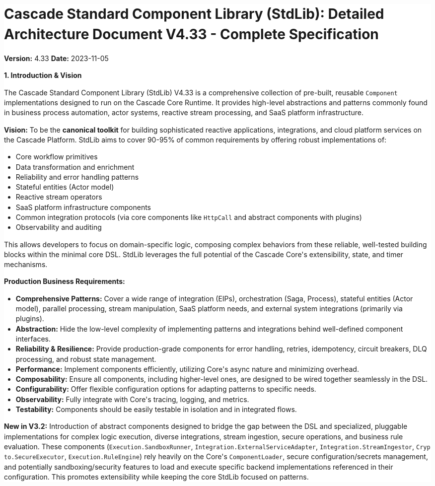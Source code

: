 # Cascade Standard Component Library (StdLib): Detailed Architecture Document V4.33 - Complete Specification

**Version:** 4.33
**Date:** 2023-11-05

**1. Introduction & Vision**

The Cascade Standard Component Library (StdLib) V4.33 is a comprehensive collection of pre-built, reusable `Component` implementations designed to run on the Cascade Core Runtime. It provides high-level abstractions and patterns commonly found in business process automation, actor systems, reactive stream processing, and SaaS platform infrastructure.

**Vision:** To be the **canonical toolkit** for building sophisticated reactive applications, integrations, and cloud platform services on the Cascade Platform. StdLib aims to cover 90-95% of common requirements by offering robust implementations of:

*   Core workflow primitives
*   Data transformation and enrichment
*   Reliability and error handling patterns
*   Stateful entities (Actor model)
*   Reactive stream operators
*   SaaS platform infrastructure components
*   Common integration protocols (via core components like `HttpCall` and abstract components with plugins)
*   Observability and auditing

This allows developers to focus on domain-specific logic, composing complex behaviors from these reliable, well-tested building blocks within the minimal core DSL. StdLib leverages the full potential of the Cascade Core's extensibility, state, and timer mechanisms.

**Production Business Requirements:**

*   **Comprehensive Patterns:** Cover a wide range of integration (EIPs), orchestration (Saga, Process), stateful entities (Actor model), parallel processing, stream manipulation, SaaS platform needs, and external system integrations (primarily via plugins).
*   **Abstraction:** Hide the low-level complexity of implementing patterns and integrations behind well-defined component interfaces.
*   **Reliability & Resilience:** Provide production-grade components for error handling, retries, idempotency, circuit breakers, DLQ processing, and robust state management.
*   **Performance:** Implement components efficiently, utilizing Core's async nature and minimizing overhead.
*   **Composability:** Ensure all components, including higher-level ones, are designed to be wired together seamlessly in the DSL.
*   **Configurability:** Offer flexible configuration options for adapting patterns to specific needs.
*   **Observability:** Fully integrate with Core's tracing, logging, and metrics.
*   **Testability:** Components should be easily testable in isolation and in integrated flows.

**New in V3.2:** Introduction of abstract components designed to bridge the gap between the DSL and specialized, pluggable implementations for complex logic execution, diverse integrations, stream ingestion, secure operations, and business rule evaluation. These components (`Execution.SandboxRunner`, `Integration.ExternalServiceAdapter`, `Integration.StreamIngestor`, `Crypto.SecureExecutor`, `Execution.RuleEngine`) rely heavily on the Core's `ComponentLoader`, secure configuration/secrets management, and potentially sandboxing/security features to load and execute specific backend implementations referenced in their configuration. This promotes extensibility while keeping the core StdLib focused on patterns.
